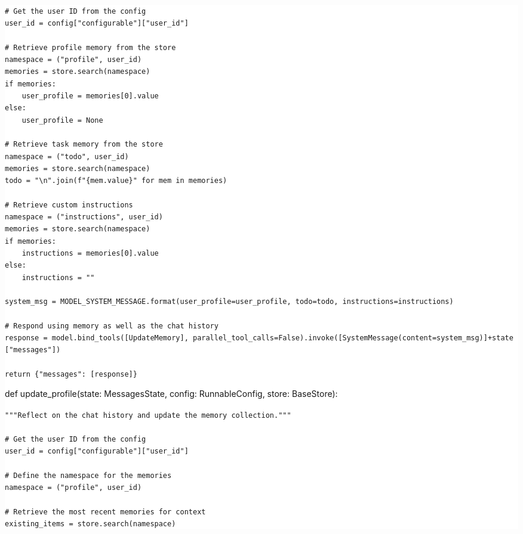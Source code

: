     # Get the user ID from the config
    user_id = config["configurable"]["user_id"]

    # Retrieve profile memory from the store
    namespace = ("profile", user_id)
    memories = store.search(namespace)
    if memories:
        user_profile = memories[0].value
    else:
        user_profile = None

    # Retrieve task memory from the store
    namespace = ("todo", user_id)
    memories = store.search(namespace)
    todo = "\n".join(f"{mem.value}" for mem in memories)

    # Retrieve custom instructions
    namespace = ("instructions", user_id)
    memories = store.search(namespace)
    if memories:
        instructions = memories[0].value
    else:
        instructions = ""
    
    system_msg = MODEL_SYSTEM_MESSAGE.format(user_profile=user_profile, todo=todo, instructions=instructions)

    # Respond using memory as well as the chat history
    response = model.bind_tools([UpdateMemory], parallel_tool_calls=False).invoke([SystemMessage(content=system_msg)]+state["messages"])

    return {"messages": [response]}

def update_profile(state: MessagesState, config: RunnableConfig, store: BaseStore):

    """Reflect on the chat history and update the memory collection."""
    
    # Get the user ID from the config
    user_id = config["configurable"]["user_id"]

    # Define the namespace for the memories
    namespace = ("profile", user_id)

    # Retrieve the most recent memories for context
    existing_items = store.search(namespace)
